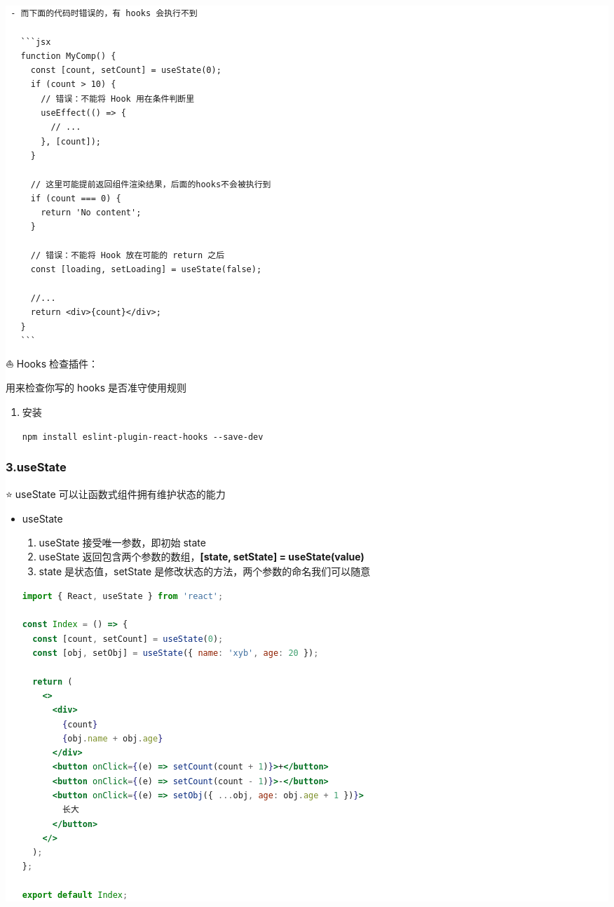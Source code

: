      - 而下面的代码时错误的，有 hooks 会执行不到

       ```jsx
       function MyComp() {
         const [count, setCount] = useState(0);
         if (count > 10) {
           // 错误：不能将 Hook 用在条件判断里
           useEffect(() => {
             // ...
           }, [count]);
         }

         // 这里可能提前返回组件渲染结果，后面的hooks不会被执行到
         if (count === 0) {
           return 'No content';
         }

         // 错误：不能将 Hook 放在可能的 return 之后
         const [loading, setLoading] = useState(false);

         //...
         return <div>{count}</div>;
       }
       ```

:sailboat: Hooks 检查插件：

用来检查你写的 hooks 是否准守使用规则

1. 安装

   ```shell
   npm install eslint-plugin-react-hooks --save-dev
   ```

### 3.useState

:star: useState 可以让函数式组件拥有维护状态的能力

- useState

  1. useState 接受唯一参数，即初始 state
  2. useState 返回包含两个参数的数组，**[state, setState] = useState(value)**
  3. state 是状态值，setState 是修改状态的方法，两个参数的命名我们可以随意

  ```jsx
  import { React, useState } from 'react';

  const Index = () => {
    const [count, setCount] = useState(0);
    const [obj, setObj] = useState({ name: 'xyb', age: 20 });

    return (
      <>
        <div>
          {count}
          {obj.name + obj.age}
        </div>
        <button onClick={(e) => setCount(count + 1)}>+</button>
        <button onClick={(e) => setCount(count - 1)}>-</button>
        <button onClick={(e) => setObj({ ...obj, age: obj.age + 1 })}>
          长大
        </button>
      </>
    );
  };

  export default Index;
  ```
